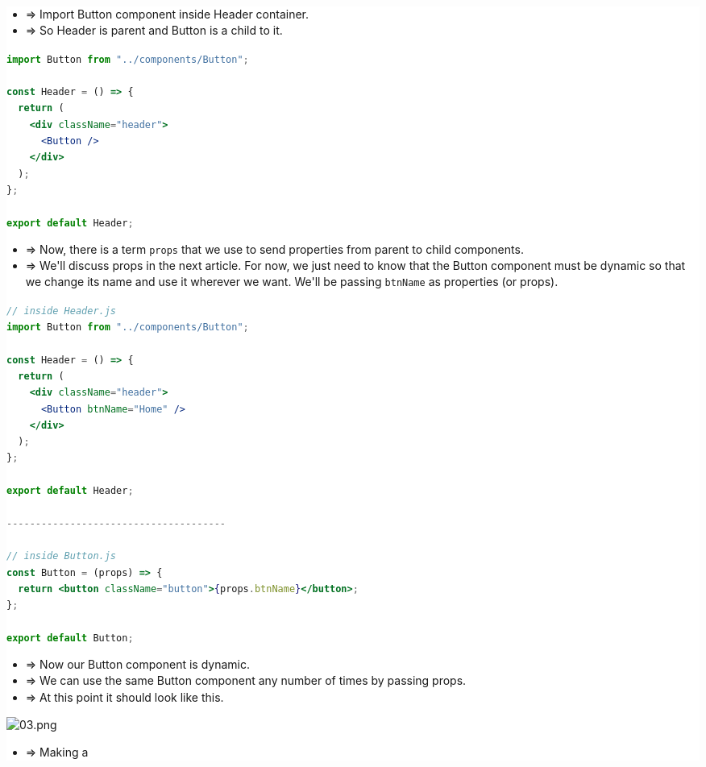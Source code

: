 - => Import Button component inside Header container.
- => So Header is parent and Button is a child to it.

```jsx
import Button from "../components/Button";

const Header = () => {
  return (
    <div className="header">
      <Button />
    </div>
  );
};

export default Header;
```

- => Now, there is a term `props` that we use to send properties from parent to child components.
- => We'll discuss props in the next article. For now, we just need to know that the Button component must be dynamic so that we change its name and use it wherever we want. We'll be passing `btnName` as properties (or props).

```jsx
// inside Header.js
import Button from "../components/Button";

const Header = () => {
  return (
    <div className="header">
      <Button btnName="Home" />
    </div>
  );
};

export default Header;

--------------------------------------

// inside Button.js
const Button = (props) => {
  return <button className="button">{props.btnName}</button>;
};

export default Button;
```

- => Now our Button component is dynamic.
- => We can use the same Button component any number of times by passing props.
- => At this point it should look like this.

![03.png](https://cdn.hashnode.com/res/hashnode/image/upload/v1621317491380/HXtGeccin.png?auto=compress)

- => Making a
